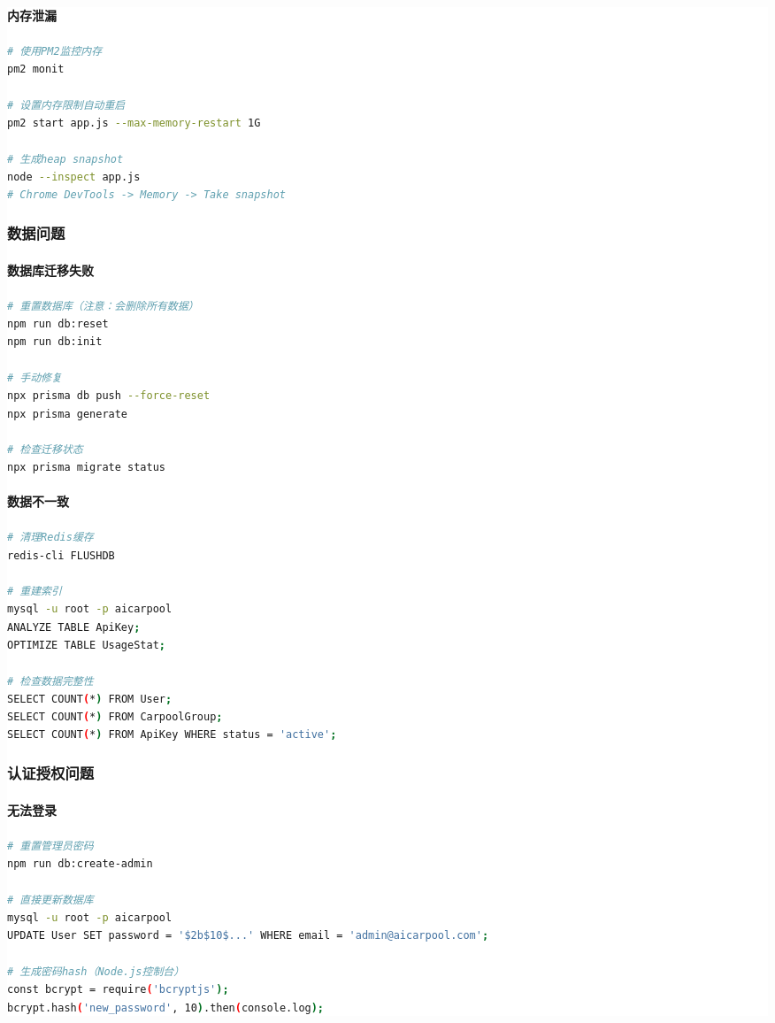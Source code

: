 #### 内存泄漏
```bash
# 使用PM2监控内存
pm2 monit

# 设置内存限制自动重启
pm2 start app.js --max-memory-restart 1G

# 生成heap snapshot
node --inspect app.js
# Chrome DevTools -> Memory -> Take snapshot
```

### 数据问题

#### 数据库迁移失败
```bash
# 重置数据库（注意：会删除所有数据）
npm run db:reset
npm run db:init

# 手动修复
npx prisma db push --force-reset
npx prisma generate

# 检查迁移状态
npx prisma migrate status
```

#### 数据不一致
```bash
# 清理Redis缓存
redis-cli FLUSHDB

# 重建索引
mysql -u root -p aicarpool
ANALYZE TABLE ApiKey;
OPTIMIZE TABLE UsageStat;

# 检查数据完整性
SELECT COUNT(*) FROM User;
SELECT COUNT(*) FROM CarpoolGroup;
SELECT COUNT(*) FROM ApiKey WHERE status = 'active';
```

### 认证授权问题

#### 无法登录
```bash
# 重置管理员密码
npm run db:create-admin

# 直接更新数据库
mysql -u root -p aicarpool
UPDATE User SET password = '$2b$10$...' WHERE email = 'admin@aicarpool.com';

# 生成密码hash（Node.js控制台）
const bcrypt = require('bcryptjs');
bcrypt.hash('new_password', 10).then(console.log);
```
